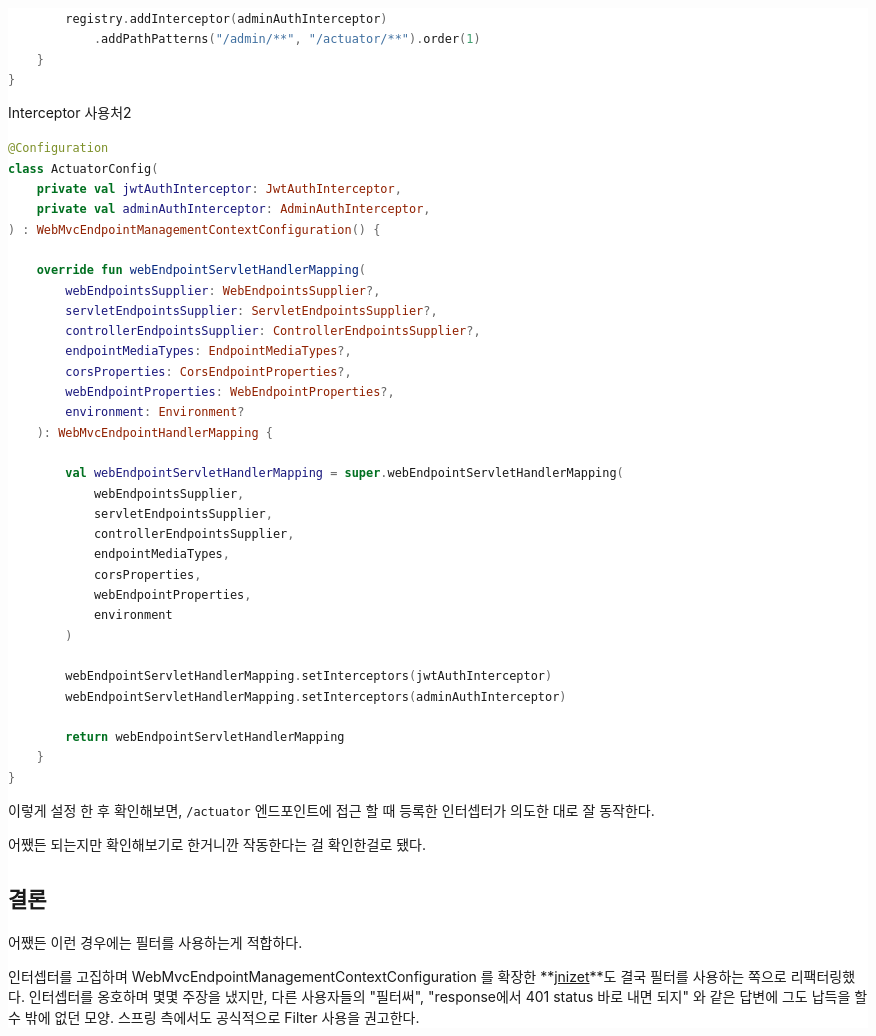 ```kotlin
        registry.addInterceptor(adminAuthInterceptor)
            .addPathPatterns("/admin/**", "/actuator/**").order(1)
    }
}
```

Interceptor 사용처2

```kotlin
@Configuration
class ActuatorConfig(
    private val jwtAuthInterceptor: JwtAuthInterceptor,
    private val adminAuthInterceptor: AdminAuthInterceptor,
) : WebMvcEndpointManagementContextConfiguration() {

    override fun webEndpointServletHandlerMapping(
        webEndpointsSupplier: WebEndpointsSupplier?,
        servletEndpointsSupplier: ServletEndpointsSupplier?,
        controllerEndpointsSupplier: ControllerEndpointsSupplier?,
        endpointMediaTypes: EndpointMediaTypes?,
        corsProperties: CorsEndpointProperties?,
        webEndpointProperties: WebEndpointProperties?,
        environment: Environment?
    ): WebMvcEndpointHandlerMapping {

        val webEndpointServletHandlerMapping = super.webEndpointServletHandlerMapping(
            webEndpointsSupplier,
            servletEndpointsSupplier,
            controllerEndpointsSupplier,
            endpointMediaTypes,
            corsProperties,
            webEndpointProperties,
            environment
        )

        webEndpointServletHandlerMapping.setInterceptors(jwtAuthInterceptor)
        webEndpointServletHandlerMapping.setInterceptors(adminAuthInterceptor)

        return webEndpointServletHandlerMapping
    }
}
```

이렇게 설정 한 후 확인해보면, `/actuator` 엔드포인트에 접근 할 때 등록한 인터셉터가 의도한 대로 잘 동작한다.

어쨌든 되는지만 확인해보기로 한거니깐 작동한다는 걸 확인한걸로 됐다.

## 결론

어쨌든 이런 경우에는 필터를 사용하는게 적합하다. 

인터셉터를 고집하며 WebMvcEndpointManagementContextConfiguration 를 확장한  **[jnizet](https://github.com/jnizet)**도 결국 필터를 사용하는 쪽으로 리팩터링했다. 인터셉터를 옹호하며 몇몇 주장을 냈지만, 다른 사용자들의 "필터써", "response에서 401 status 바로 내면 되지" 와 같은 답변에 그도 납득을 할 수 밖에 없던 모양. 스프링 측에서도 공식적으로 Filter 사용을 권고한다.

